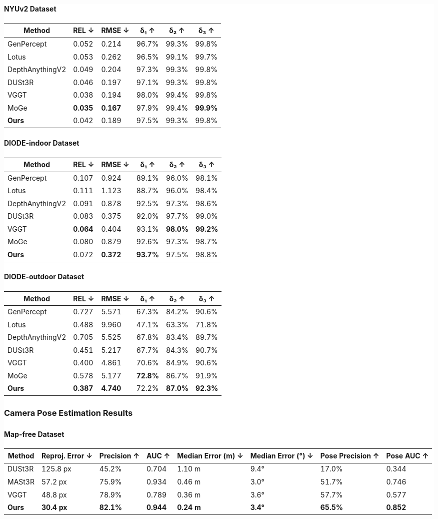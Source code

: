 #### NYUv2 Dataset
| Method | REL ↓ | RMSE ↓ | δ₁ ↑ | δ₂ ↑ | δ₃ ↑ |
|--------|-------|--------|-------|-------|-------|
| GenPercept | 0.052 | 0.214 | 96.7% | 99.3% | 99.8% |
| Lotus | 0.053 | 0.262 | 96.5% | 99.1% | 99.7% |
| DepthAnythingV2 | 0.049 | 0.204 | 97.3% | 99.3% | 99.8% |
| DUSt3R | 0.046 | 0.197 | 97.1% | 99.3% | 99.8% |
| VGGT | 0.038 | 0.194 | 98.0% | 99.4% | 99.8% |
| MoGe | **0.035** | **0.167** | 97.9% | 99.4% | **99.9%** |
| **Ours** | 0.042 | 0.189 | 97.5% | 99.3% | 99.8% |

#### DIODE-indoor Dataset
| Method | REL ↓ | RMSE ↓ | δ₁ ↑ | δ₂ ↑ | δ₃ ↑ |
|--------|-------|--------|-------|-------|-------|
| GenPercept | 0.107 | 0.924 | 89.1% | 96.0% | 98.1% |
| Lotus | 0.111 | 1.123 | 88.7% | 96.0% | 98.4% |
| DepthAnythingV2 | 0.091 | 0.878 | 92.5% | 97.3% | 98.6% |
| DUSt3R | 0.083 | 0.375 | 92.0% | 97.7% | 99.0% |
| VGGT | **0.064** | 0.404 | 93.1% | **98.0%** | **99.2%** |
| MoGe | 0.080 | 0.879 | 92.6% | 97.3% | 98.7% |
| **Ours** | 0.072 | **0.372** | **93.7%** | 97.5% | 98.8% |

#### DIODE-outdoor Dataset  
| Method | REL ↓ | RMSE ↓ | δ₁ ↑ | δ₂ ↑ | δ₃ ↑ |
|--------|-------|--------|-------|-------|-------|
| GenPercept | 0.727 | 5.571 | 67.3% | 84.2% | 90.6% |
| Lotus | 0.488 | 9.960 | 47.1% | 63.3% | 71.8% |
| DepthAnythingV2 | 0.705 | 5.525 | 67.8% | 83.4% | 89.7% |
| DUSt3R | 0.451 | 5.217 | 67.7% | 84.3% | 90.7% |
| VGGT | 0.400 | 4.861 | 70.6% | 84.9% | 90.6% |
| MoGe | 0.578 | 5.177 | **72.8%** | 86.7% | 91.9% |
| **Ours** | **0.387** | **4.740** | 72.2% | **87.0%** | **92.3%** |

### Camera Pose Estimation Results

#### Map-free Dataset
| Method | Reproj. Error ↓ | Precision ↑ | AUC ↑ | Median Error (m) ↓ | Median Error (°) ↓ | Pose Precision ↑ | Pose AUC ↑ |
|--------|----------------|-------------|--------|-------------------|-------------------|------------------|------------|
| DUSt3R | 125.8 px | 45.2% | 0.704 | 1.10 m | 9.4° | 17.0% | 0.344 |
| MASt3R | 57.2 px | 75.9% | 0.934 | 0.46 m | 3.0° | 51.7% | 0.746 |
| VGGT | 48.8 px | 78.9% | 0.789 | 0.36 m | 3.6° | 57.7% | 0.577 |
| **Ours** | **30.4 px** | **82.1%** | **0.944** | **0.24 m** | **3.4°** | **65.5%** | **0.852** |
